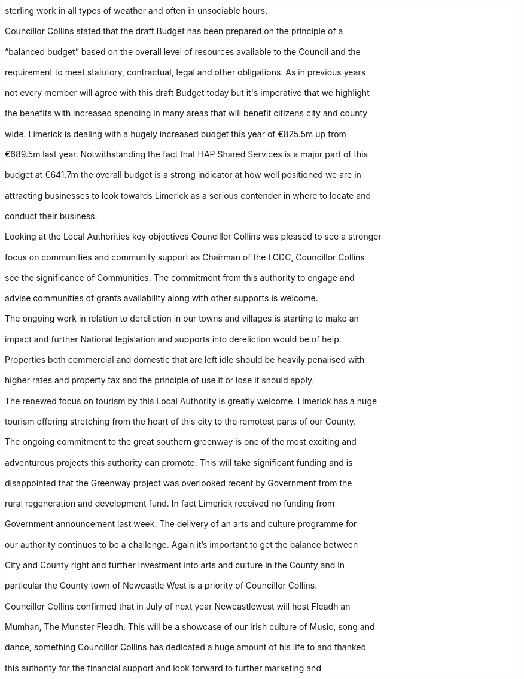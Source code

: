 sterling work in all types of weather and often in unsociable hours.

Councillor Collins stated that the draft Budget has been prepared on the principle of a

“balanced budget” based on the overall level of resources available to the Council and the

requirement to meet statutory, contractual, legal and other obligations. As in previous years

not every member will agree with this draft Budget today but it's imperative that we highlight

the benefits with increased spending in many areas that will benefit citizens city and county

wide. Limerick is dealing with a hugely increased budget this year of €825.5m up from

€689.5m last year. Notwithstanding the fact that HAP Shared Services is a major part of this

budget at €641.7m the overall budget is a strong indicator at how well positioned we are in

attracting businesses to look towards Limerick as a serious contender in where to locate and

conduct their business.

Looking at the Local Authorities key objectives Councillor Collins was pleased to see a stronger

focus on communities and community support as Chairman of the LCDC, Councillor Collins

see the significance of Communities. The commitment from this authority to engage and

advise communities of grants availability along with other supports is welcome.

The ongoing work in relation to dereliction in our towns and villages is starting to make an

impact and further National legislation and supports into dereliction would be of help.

Properties both commercial and domestic that are left idle should be heavily penalised with

higher rates and property tax and the principle of use it or lose it should apply.

The renewed focus on tourism by this Local Authority is greatly welcome. Limerick has a huge

tourism offering stretching from the heart of this city to the remotest parts of our County.

The ongoing commitment to the great southern greenway is one of the most exciting and

adventurous projects this authority can promote. This will take significant funding and is

disappointed that the Greenway project was overlooked recent by Government from the

rural regeneration and development fund. In fact Limerick received no funding from

Government announcement last week. The delivery of an arts and culture programme for

our authority continues to be a challenge. Again it’s important to get the balance between

City and County right and further investment into arts and culture in the County and in

particular the County town of Newcastle West is a priority of Councillor Collins.

Councillor Collins confirmed that in July of next year Newcastlewest will host Fleadh an

Mumhan, The Munster Fleadh. This will be a showcase of our Irish culture of Music, song and

dance, something Councillor Collins has dedicated a huge amount of his life to and thanked

this authority for the financial support and look forward to further marketing and
